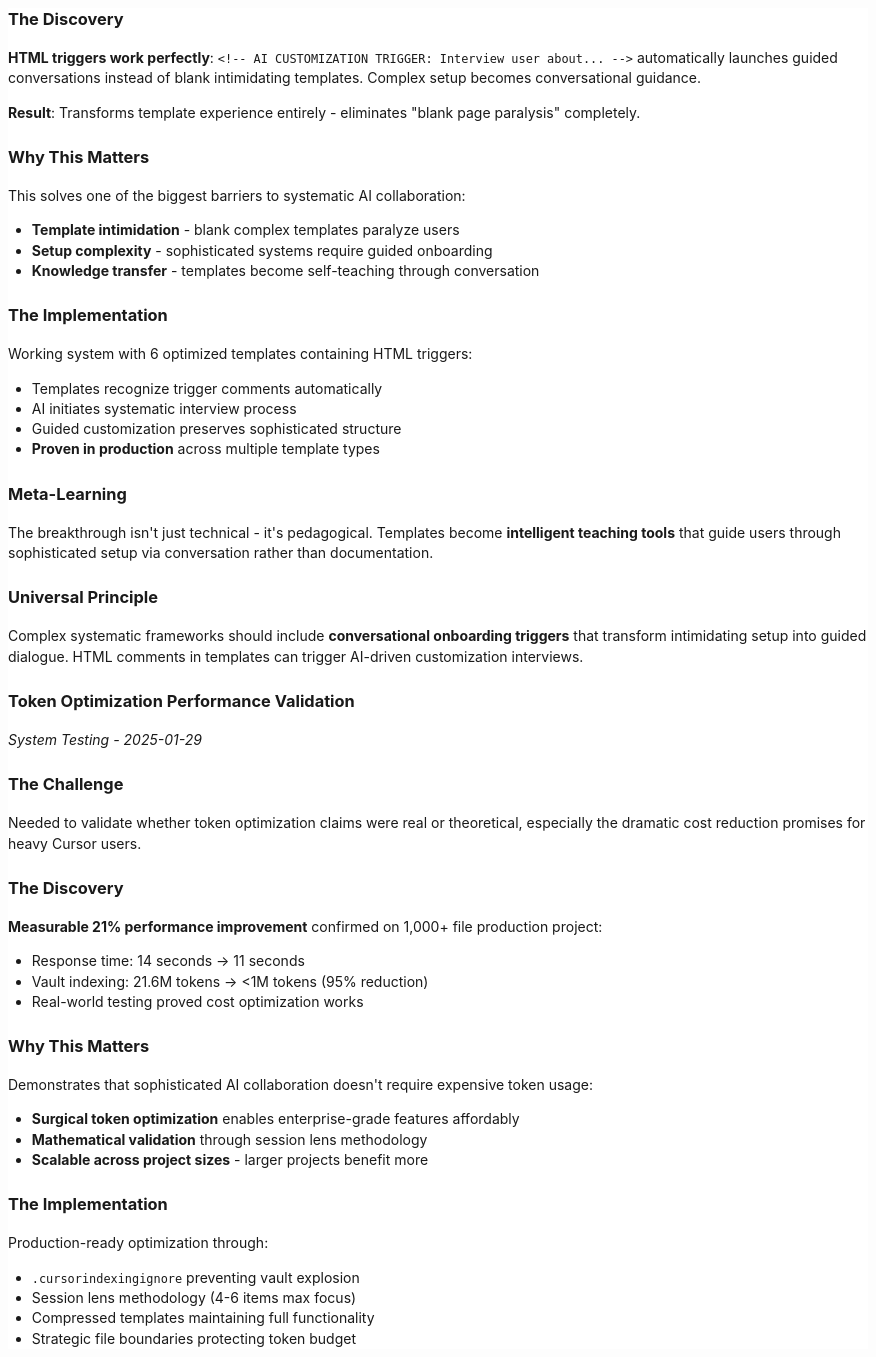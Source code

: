 ### The Discovery
**HTML triggers work perfectly**: `<!-- AI CUSTOMIZATION TRIGGER: Interview user about... -->` automatically launches guided conversations instead of blank intimidating templates. Complex setup becomes conversational guidance.

**Result**: Transforms template experience entirely - eliminates "blank page paralysis" completely.

### Why This Matters
This solves one of the biggest barriers to systematic AI collaboration:
- **Template intimidation** - blank complex templates paralyze users
- **Setup complexity** - sophisticated systems require guided onboarding
- **Knowledge transfer** - templates become self-teaching through conversation

### The Implementation
Working system with 6 optimized templates containing HTML triggers:
- Templates recognize trigger comments automatically
- AI initiates systematic interview process
- Guided customization preserves sophisticated structure
- **Proven in production** across multiple template types

### Meta-Learning
The breakthrough isn't just technical - it's pedagogical. Templates become **intelligent teaching tools** that guide users through sophisticated setup via conversation rather than documentation.

### Universal Principle
Complex systematic frameworks should include **conversational onboarding triggers** that transform intimidating setup into guided dialogue. HTML comments in templates can trigger AI-driven customization interviews.

### **Token Optimization Performance Validation**
*System Testing - 2025-01-29*

### The Challenge
Needed to validate whether token optimization claims were real or theoretical, especially the dramatic cost reduction promises for heavy Cursor users.

### The Discovery
**Measurable 21% performance improvement** confirmed on 1,000+ file production project:
- Response time: 14 seconds → 11 seconds
- Vault indexing: 21.6M tokens → <1M tokens (95% reduction)
- Real-world testing proved cost optimization works

### Why This Matters
Demonstrates that sophisticated AI collaboration doesn't require expensive token usage:
- **Surgical token optimization** enables enterprise-grade features affordably
- **Mathematical validation** through session lens methodology
- **Scalable across project sizes** - larger projects benefit more

### The Implementation
Production-ready optimization through:
- `.cursorindexingignore` preventing vault explosion
- Session lens methodology (4-6 items max focus)
- Compressed templates maintaining full functionality
- Strategic file boundaries protecting token budget
